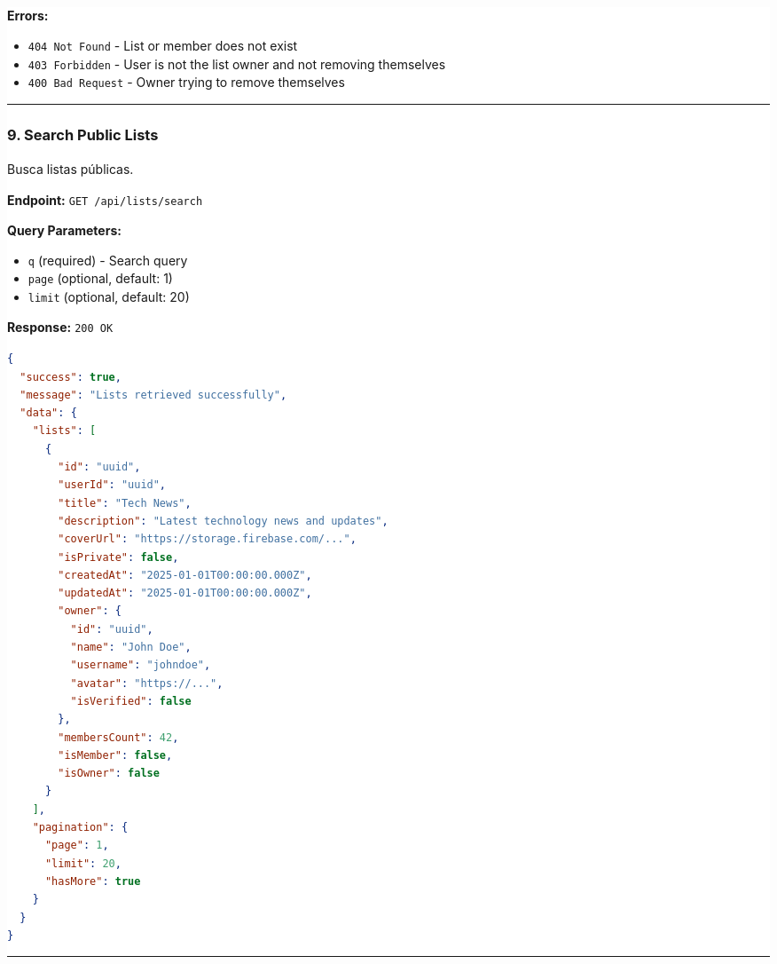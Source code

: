 **Errors:**
- `404 Not Found` - List or member does not exist
- `403 Forbidden` - User is not the list owner and not removing themselves
- `400 Bad Request` - Owner trying to remove themselves

---

### 9. Search Public Lists
Busca listas públicas.

**Endpoint:** `GET /api/lists/search`

**Query Parameters:**
- `q` (required) - Search query
- `page` (optional, default: 1)
- `limit` (optional, default: 20)

**Response:** `200 OK`
```json
{
  "success": true,
  "message": "Lists retrieved successfully",
  "data": {
    "lists": [
      {
        "id": "uuid",
        "userId": "uuid",
        "title": "Tech News",
        "description": "Latest technology news and updates",
        "coverUrl": "https://storage.firebase.com/...",
        "isPrivate": false,
        "createdAt": "2025-01-01T00:00:00.000Z",
        "updatedAt": "2025-01-01T00:00:00.000Z",
        "owner": {
          "id": "uuid",
          "name": "John Doe",
          "username": "johndoe",
          "avatar": "https://...",
          "isVerified": false
        },
        "membersCount": 42,
        "isMember": false,
        "isOwner": false
      }
    ],
    "pagination": {
      "page": 1,
      "limit": 20,
      "hasMore": true
    }
  }
}
```

---